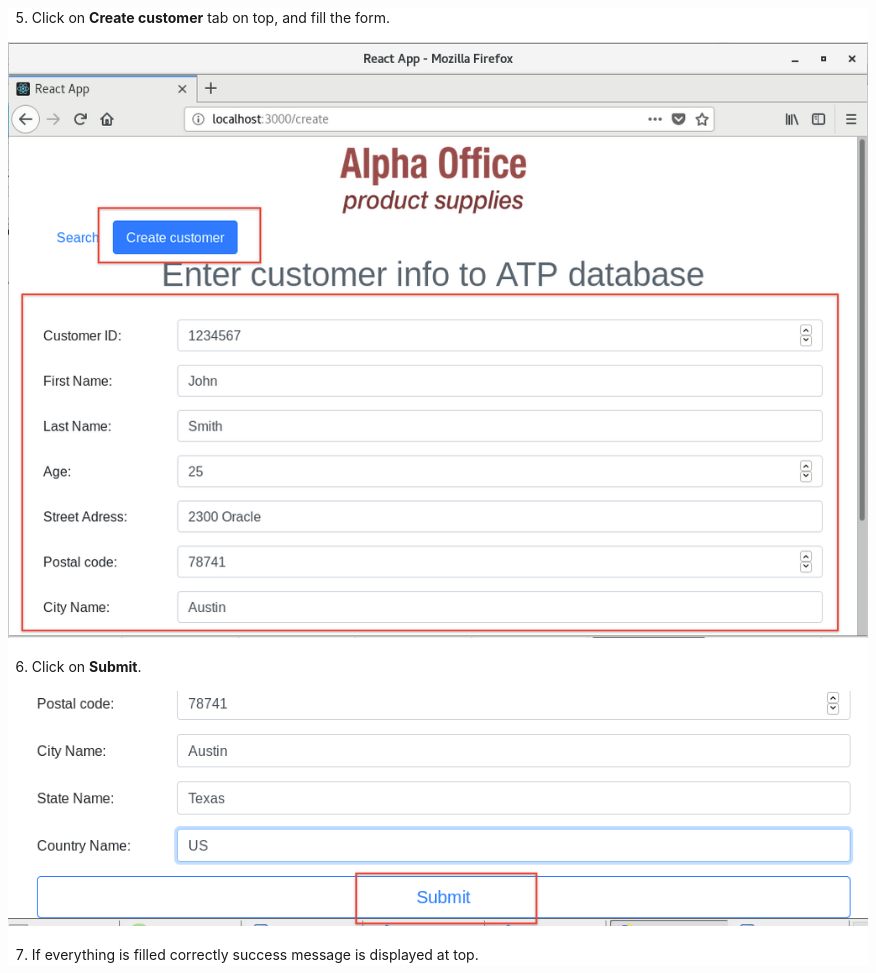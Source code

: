 5. Click on **Create customer** tab on top, and fill the form.

  ![](images/18.png " ")
  
6. Click on **Submit**.

  ![](images/19.png " ")

7. If everything is filled correctly success message is displayed at top.
    